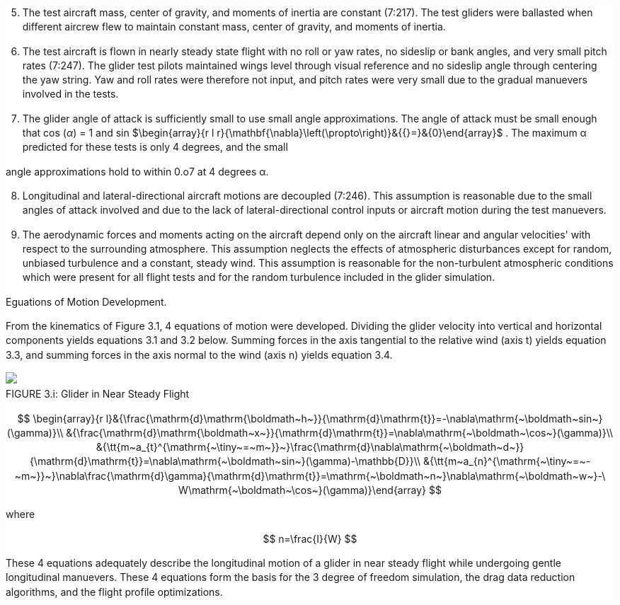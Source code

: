 5. The test aircraft mass, center of gravity, and moments of inertia are constant (7:217). The test gliders were ballasted when different aircrew flew to maintain constant mass, center of gravity, and moments of inertia.  

6. The test aircraft is flown in nearly steady state flight with no roll or yaw rates, no sideslip or bank angles, and very small pitch rates (7:247). The glider test pilots maintained wings level through visual reference and no sideslip angle through centering the yaw string. Yaw and roll rates were therefore not input, and pitch rates were very small due to the gradual manuevers involved in the tests.  

7. The glider angle of attack is sufficiently small to use small angle approximations. The angle of attack must be small enough that cos $(\alpha)~=~1$ and sin $\begin{array}{r l r}{\mathbf{\nabla}\left(\propto\right)}&{{}=}&{0}\end{array}$ . The maximum α predicted for these tests is only 4 degrees, and the small  

angle approximations hold to within 0.o7 at 4 degrees α.  

8. Longitudinal and lateral-directional aircraft motions are decoupled (7:246). This assumption is reasonable due to the small angles of attack involved and due to the lack of lateral-directional control inputs or aircraft motion during the test manuevers.  

9. The aerodynamic forces and moments acting on the aircraft depend only on the aircraft linear and angular velocities' with respect to the surrounding atmosphere. This assumption neglects the effects of atmospheric disturbances except for random, unbiased turbulence and a constant, steady wind. This assumption is reasonable for the non-turbulent atmospheric conditions which were present for all flight tests and for the random turbulence included in the glider simulation.  

Eguations of Motion Development.  

From the kinematics of Figure 3.1, 4 equations of motion were developed. Dividing the glider velocity into vertical and horizontal components yields equations 3.1 and 3.2 below. Summing forces in the axis tangential to the relative wind (axis t) yields equation 3.3, and summing forces in the axis normal to the wind (axis n) yields equation 3.4.  

![](images/c3f78961731a919652fdb37346a42978530871ea2ea547b13aedc4b6781595bd.jpg)  
FIGURE 3.i: Glider in Near Steady Flight  

$$
\begin{array}{r l}&{\frac{\mathrm{d}\mathrm{\boldmath~h~}}{\mathrm{d}\mathrm{t}}=-\nabla\mathrm{~\boldmath~sin~}(\gamma)}\\ &{\frac{\mathrm{d}\mathrm{\boldmath~x~}}{\mathrm{d}\mathrm{t}}=\nabla\mathrm{~\boldmath~\cos~}(\gamma)}\\ &{\tt{m~a_{t}^{\mathrm{~\tiny~=~m~}}~}\frac{\mathrm{d}\nabla\mathrm{~\boldmath~d~}}{\mathrm{d}\mathrm{t}}=\nabla\mathrm{~\boldmath~sin~}(\gamma)-\mathbb{D}}\\ &{\tt{m~a_{n}^{\mathrm{~\tiny~=~-~m~}}~}\nabla\frac{\mathrm{d}\gamma}{\mathrm{d}\mathrm{t}}=\mathrm{~\boldmath~n~}\nabla\mathrm{~\boldmath~w~}-\ W\mathrm{~\boldmath~\cos~}(\gamma)}\end{array}
$$  

where  

$$
n=\frac{I}{W}
$$  

These 4 equations adequately describe the longitudinal motion of a glider in near steady flight while undergoing gentle longitudinal manuevers. These 4 equations form the basis for the 3 degree of freedom simulation, the drag data reduction algorithms, and the flight profile optimizations.  
